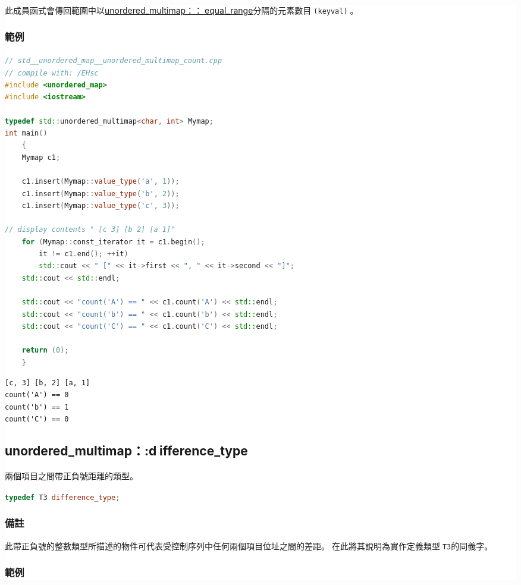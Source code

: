 此成員函式會傳回範圍中以[unordered_multimap：： equal_range](#equal_range)分隔的元素數目 `(keyval)` 。

### <a name="example"></a>範例

```cpp
// std__unordered_map__unordered_multimap_count.cpp
// compile with: /EHsc
#include <unordered_map>
#include <iostream>

typedef std::unordered_multimap<char, int> Mymap;
int main()
    {
    Mymap c1;

    c1.insert(Mymap::value_type('a', 1));
    c1.insert(Mymap::value_type('b', 2));
    c1.insert(Mymap::value_type('c', 3));

// display contents " [c 3] [b 2] [a 1]"
    for (Mymap::const_iterator it = c1.begin();
        it != c1.end(); ++it)
        std::cout << " [" << it->first << ", " << it->second << "]";
    std::cout << std::endl;

    std::cout << "count('A') == " << c1.count('A') << std::endl;
    std::cout << "count('b') == " << c1.count('b') << std::endl;
    std::cout << "count('C') == " << c1.count('C') << std::endl;

    return (0);
    }
```

```Output
[c, 3] [b, 2] [a, 1]
count('A') == 0
count('b') == 1
count('C') == 0
```

## <a name="unordered_multimapdifference_type"></a><a name="difference_type"></a>unordered_multimap：:d ifference_type

兩個項目之間帶正負號距離的類型。

```cpp
typedef T3 difference_type;
```

### <a name="remarks"></a>備註

此帶正負號的整數類型所描述的物件可代表受控制序列中任何兩個項目位址之間的差距。 在此將其說明為實作定義類型 `T3`的同義字。

### <a name="example"></a>範例
